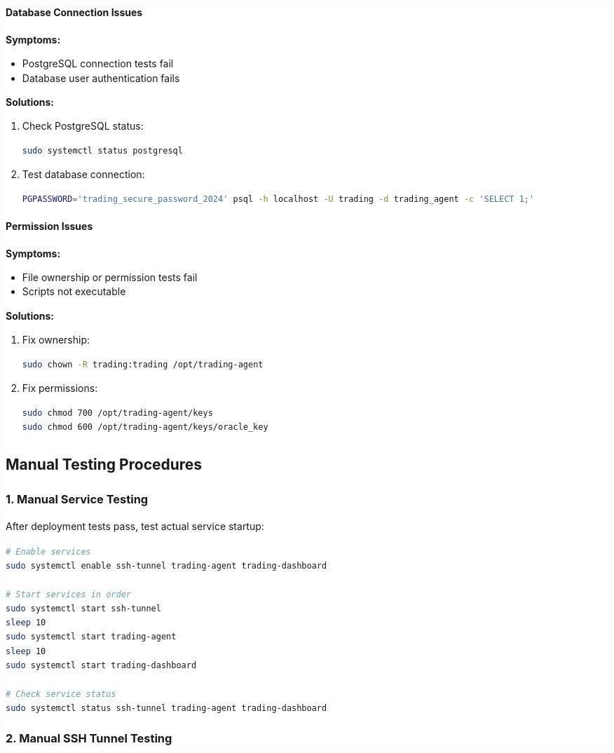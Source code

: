 #### Database Connection Issues
**Symptoms:**
- PostgreSQL connection tests fail
- Database user authentication fails

**Solutions:**
1. Check PostgreSQL status:
   ```bash
   sudo systemctl status postgresql
   ```
2. Test database connection:
   ```bash
   PGPASSWORD='trading_secure_password_2024' psql -h localhost -U trading -d trading_agent -c 'SELECT 1;'
   ```

#### Permission Issues
**Symptoms:**
- File ownership or permission tests fail
- Scripts not executable

**Solutions:**
1. Fix ownership:
   ```bash
   sudo chown -R trading:trading /opt/trading-agent
   ```
2. Fix permissions:
   ```bash
   sudo chmod 700 /opt/trading-agent/keys
   sudo chmod 600 /opt/trading-agent/keys/oracle_key
   ```

## Manual Testing Procedures

### 1. Manual Service Testing

After deployment tests pass, test actual service startup:

```bash
# Enable services
sudo systemctl enable ssh-tunnel trading-agent trading-dashboard

# Start services in order
sudo systemctl start ssh-tunnel
sleep 10
sudo systemctl start trading-agent
sleep 10
sudo systemctl start trading-dashboard

# Check service status
sudo systemctl status ssh-tunnel trading-agent trading-dashboard
```

### 2. Manual SSH Tunnel Testing
